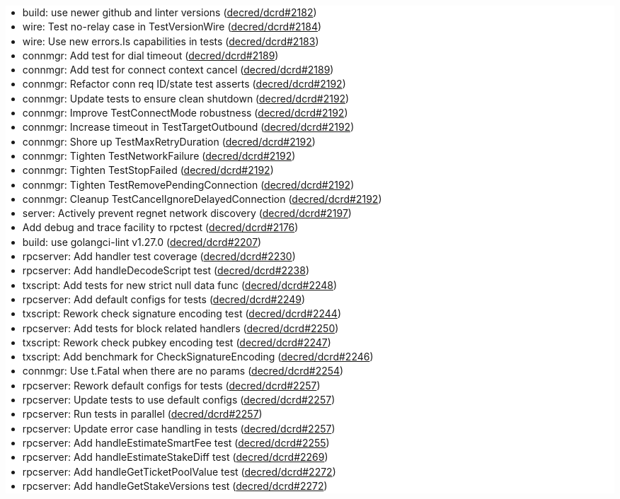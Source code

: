 - build: use newer github and linter versions ([decred/dcrd#2182](https://github.com/decred/dcrd/pull/2182))
- wire: Test no-relay case in TestVersionWire ([decred/dcrd#2184](https://github.com/decred/dcrd/pull/2184))
- wire: Use new errors.Is capabilities in tests ([decred/dcrd#2183](https://github.com/decred/dcrd/pull/2183))
- connmgr: Add test for dial timeout ([decred/dcrd#2189](https://github.com/decred/dcrd/pull/2189))
- connmgr: Add test for connect context cancel ([decred/dcrd#2189](https://github.com/decred/dcrd/pull/2189))
- connmgr: Refactor conn req ID/state test asserts ([decred/dcrd#2192](https://github.com/decred/dcrd/pull/2192))
- connmgr: Update tests to ensure clean shutdown ([decred/dcrd#2192](https://github.com/decred/dcrd/pull/2192))
- connmgr: Improve TestConnectMode robustness ([decred/dcrd#2192](https://github.com/decred/dcrd/pull/2192))
- connmgr: Increase timeout in TestTargetOutbound ([decred/dcrd#2192](https://github.com/decred/dcrd/pull/2192))
- connmgr: Shore up TestMaxRetryDuration ([decred/dcrd#2192](https://github.com/decred/dcrd/pull/2192))
- connmgr: Tighten TestNetworkFailure ([decred/dcrd#2192](https://github.com/decred/dcrd/pull/2192))
- connmgr: Tighten TestStopFailed ([decred/dcrd#2192](https://github.com/decred/dcrd/pull/2192))
- connmgr: Tighten TestRemovePendingConnection ([decred/dcrd#2192](https://github.com/decred/dcrd/pull/2192))
- connmgr: Cleanup TestCancelIgnoreDelayedConnection ([decred/dcrd#2192](https://github.com/decred/dcrd/pull/2192))
- server: Actively prevent regnet network discovery ([decred/dcrd#2197](https://github.com/decred/dcrd/pull/2197))
- Add debug and trace facility to rpctest ([decred/dcrd#2176](https://github.com/decred/dcrd/pull/2176))
- build: use golangci-lint v1.27.0 ([decred/dcrd#2207](https://github.com/decred/dcrd/pull/2207))
- rpcserver: Add handler test coverage ([decred/dcrd#2230](https://github.com/decred/dcrd/pull/2230))
- rpcserver: Add handleDecodeScript test ([decred/dcrd#2238](https://github.com/decred/dcrd/pull/2238))
- txscript: Add tests for new strict null data func ([decred/dcrd#2248](https://github.com/decred/dcrd/pull/2248))
- rpcserver: Add default configs for tests ([decred/dcrd#2249](https://github.com/decred/dcrd/pull/2249))
- txscript: Rework check signature encoding test ([decred/dcrd#2244](https://github.com/decred/dcrd/pull/2244))
- rpcserver: Add tests for block related handlers ([decred/dcrd#2250](https://github.com/decred/dcrd/pull/2250))
- txscript: Rework check pubkey encoding test ([decred/dcrd#2247](https://github.com/decred/dcrd/pull/2247))
- txscript: Add benchmark for CheckSignatureEncoding ([decred/dcrd#2246](https://github.com/decred/dcrd/pull/2246))
- connmgr: Use t.Fatal when there are no params ([decred/dcrd#2254](https://github.com/decred/dcrd/pull/2254))
- rpcserver: Rework default configs for tests ([decred/dcrd#2257](https://github.com/decred/dcrd/pull/2257))
- rpcserver: Update tests to use default configs ([decred/dcrd#2257](https://github.com/decred/dcrd/pull/2257))
- rpcserver: Run tests in parallel ([decred/dcrd#2257](https://github.com/decred/dcrd/pull/2257))
- rpcserver: Update error case handling in tests ([decred/dcrd#2257](https://github.com/decred/dcrd/pull/2257))
- rpcserver: Add handleEstimateSmartFee test ([decred/dcrd#2255](https://github.com/decred/dcrd/pull/2255))
- rpcserver: Add handleEstimateStakeDiff test ([decred/dcrd#2269](https://github.com/decred/dcrd/pull/2269))
- rpcserver: Add handleGetTicketPoolValue test ([decred/dcrd#2272](https://github.com/decred/dcrd/pull/2272))
- rpcserver: Add handleGetStakeVersions test ([decred/dcrd#2272](https://github.com/decred/dcrd/pull/2272))